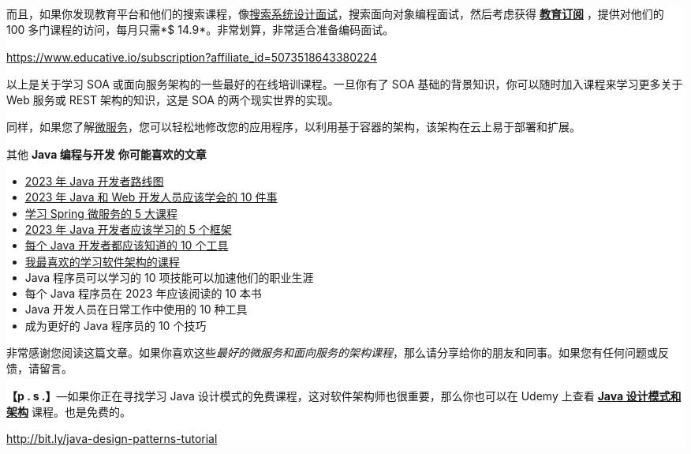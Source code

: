 而且，如果你发现教育平台和他们的搜索课程，像[搜索系统设计面试](https://www.educative.io/subscription?affiliate_id=5073518643380224)，搜索面向对象编程面试，然后考虑获得 [**教育订阅**](https://www.educative.io/subscription?affiliate_id=5073518643380224) ，提供对他们的 100 多门课程的访问，每月只需*$ 14.9*。非常划算，非常适合准备编码面试。

<https://www.educative.io/subscription?affiliate_id=5073518643380224>  

以上是关于学习 SOA 或面向服务架构的一些最好的在线培训课程。一旦你有了 SOA 基础的背景知识，你可以随时加入课程来学习更多关于 Web 服务或 REST 架构的知识，这是 SOA 的两个现实世界的实现。

同样，如果您了解[微服务](https://dev.to/javinpaul/top-10-courses-to-learn-spring-boot-and-microservices-for-java-programmers-3hjg)，您可以轻松地修改您的应用程序，以利用基于容器的架构，该架构在云上易于部署和扩展。

其他 **Java 编程与开发** **你可能喜欢的文章**

*   [2023 年 Java 开发者路线图](https://javarevisited.blogspot.com/2019/10/the-java-developer-roadmap.html#123)
*   [2023 年 Java 和 Web 开发人员应该学会的 10 件事](http://javarevisited.blogspot.sg/2017/12/10-things-java-programmers-should-learn.html#axzz53ENLS1RB)
*   [学习 Spring 微服务的 5 大课程](/javarevisited/top-5-courses-to-learn-microservices-in-java-and-spring-framework-e9fed1ba804d)
*   [2023 年 Java 开发者应该学习的 5 个框架](http://javarevisited.blogspot.sg/2018/04/top-5-java-frameworks-to-learn-in-2018_27.html)
*   [每个 Java 开发者都应该知道的 10 个工具](https://javarevisited.blogspot.com/2019/02/10-tools-advanced-java-developers-should-know.html)
*   [我最喜欢的学习软件架构的课程](/javarevisited/top-5-courses-to-learn-software-architecture-in-2020-best-of-lot-5d34ebc52e9)
*   Java 程序员可以学习的 10 项技能可以加速他们的职业生涯
*   每个 Java 程序员在 2023 年应该阅读的 10 本书
*   Java 开发人员在日常工作中使用的 10 种工具
*   成为更好的 Java 程序员的 10 个技巧

非常感谢您阅读这篇文章。如果你喜欢这些*最好的微服务和面向服务的架构课程*，那么请分享给你的朋友和同事。如果您有任何问题或反馈，请留言。

**【p . s .】**—如果你正在寻找学习 Java 设计模式的免费课程，这对软件架构师也很重要，那么你也可以在 Udemy 上查看 [**Java 设计模式和架构**](http://bit.ly/java-design-patterns-tutorial) 课程。也是免费的。

<http://bit.ly/java-design-patterns-tutorial> 